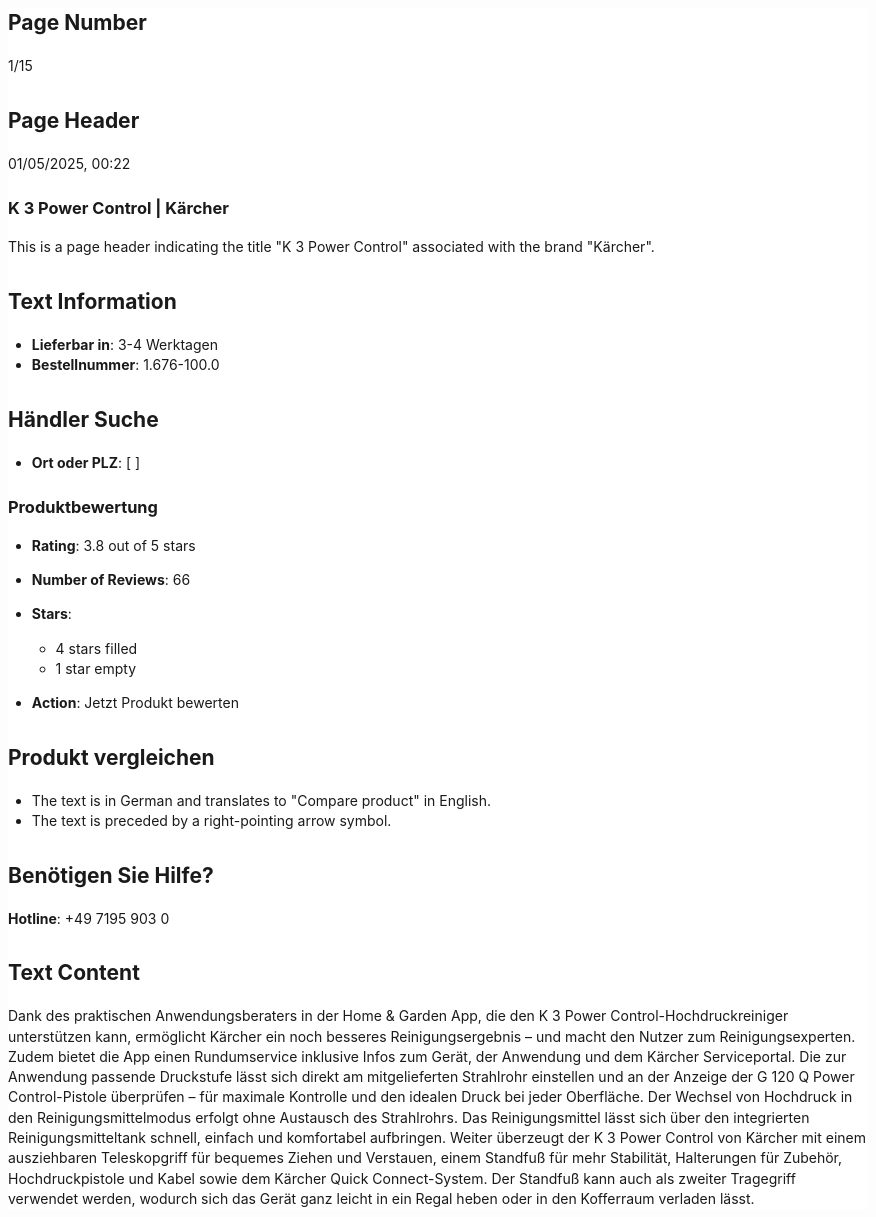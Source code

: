 ## Page Number

1/15 

## Page Header

01/05/2025, 00:22 

### K 3 Power Control | Kärcher

This is a page header indicating the title "K 3 Power Control" associated with the brand "Kärcher". 

## Text Information

- **Lieferbar in**: 3-4 Werktagen
- **Bestellnummer**: 1.676-100.0 

## Händler Suche

- **Ort oder PLZ**: [ ]

### Produktbewertung

- **Rating**: 3.8 out of 5 stars
- **Number of Reviews**: 66
- **Stars**: 
  - 4 stars filled
  - 1 star empty

- **Action**: Jetzt Produkt bewerten 

## Produkt vergleichen

- The text is in German and translates to "Compare product" in English.
- The text is preceded by a right-pointing arrow symbol. 

## Benötigen Sie Hilfe?

**Hotline**: +49 7195 903 0 

## Text Content

Dank des praktischen Anwendungsberaters in der Home & Garden App, die den K 3 Power Control-Hochdruckreiniger unterstützen kann, ermöglicht Kärcher ein noch besseres Reinigungsergebnis – und macht den Nutzer zum Reinigungsexperten. Zudem bietet die App einen Rundumservice inklusive Infos zum Gerät, der Anwendung und dem Kärcher Serviceportal. Die zur Anwendung passende Druckstufe lässt sich direkt am mitgelieferten Strahlrohr einstellen und an der Anzeige der G 120 Q Power Control-Pistole überprüfen – für maximale Kontrolle und den idealen Druck bei jeder Oberfläche. Der Wechsel von Hochdruck in den Reinigungsmittelmodus erfolgt ohne Austausch des Strahlrohrs. Das Reinigungsmittel lässt sich über den integrierten Reinigungsmitteltank schnell, einfach und komfortabel aufbringen. Weiter überzeugt der K 3 Power Control von Kärcher mit einem ausziehbaren Teleskopgriff für bequemes Ziehen und Verstauen, einem Standfuß für mehr Stabilität, Halterungen für Zubehör, Hochdruckpistole und Kabel sowie dem Kärcher Quick Connect-System. Der Standfuß kann auch als zweiter Tragegriff verwendet werden, wodurch sich das Gerät ganz leicht in ein Regal heben oder in den Kofferraum verladen lässt. 
